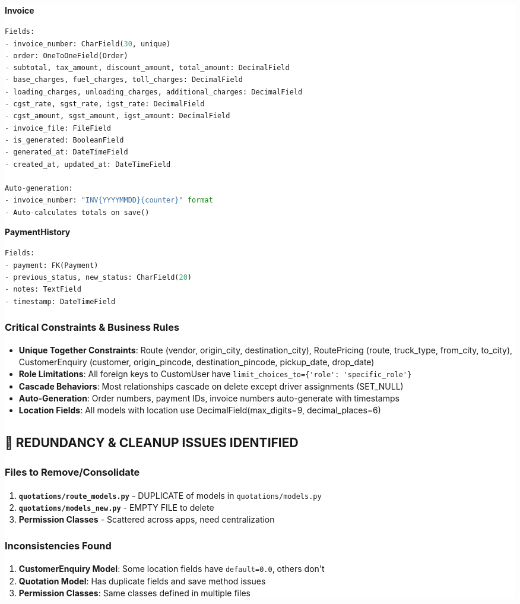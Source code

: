 **Invoice**
```python
Fields:
- invoice_number: CharField(30, unique)
- order: OneToOneField(Order)
- subtotal, tax_amount, discount_amount, total_amount: DecimalField
- base_charges, fuel_charges, toll_charges: DecimalField
- loading_charges, unloading_charges, additional_charges: DecimalField
- cgst_rate, sgst_rate, igst_rate: DecimalField
- cgst_amount, sgst_amount, igst_amount: DecimalField
- invoice_file: FileField
- is_generated: BooleanField
- generated_at: DateTimeField
- created_at, updated_at: DateTimeField

Auto-generation:
- invoice_number: "INV{YYYYMMDD}{counter}" format
- Auto-calculates totals on save()
```

**PaymentHistory**
```python
Fields:
- payment: FK(Payment)
- previous_status, new_status: CharField(20)
- notes: TextField
- timestamp: DateTimeField
```

### Critical Constraints & Business Rules
- **Unique Together Constraints**: Route (vendor, origin_city, destination_city), RoutePricing (route, truck_type, from_city, to_city), CustomerEnquiry (customer, origin_pincode, destination_pincode, pickup_date, drop_date)
- **Role Limitations**: All foreign keys to CustomUser have `limit_choices_to={'role': 'specific_role'}`
- **Cascade Behaviors**: Most relationships cascade on delete except driver assignments (SET_NULL)
- **Auto-Generation**: Order numbers, payment IDs, invoice numbers auto-generate with timestamps
- **Location Fields**: All models with location use DecimalField(max_digits=9, decimal_places=6)

## 🚨 REDUNDANCY & CLEANUP ISSUES IDENTIFIED

### Files to Remove/Consolidate
1. **`quotations/route_models.py`** - DUPLICATE of models in `quotations/models.py`
2. **`quotations/models_new.py`** - EMPTY FILE to delete
3. **Permission Classes** - Scattered across apps, need centralization

### Inconsistencies Found
1. **CustomerEnquiry Model**: Some location fields have `default=0.0`, others don't
2. **Quotation Model**: Has duplicate fields and save method issues
3. **Permission Classes**: Same classes defined in multiple files
